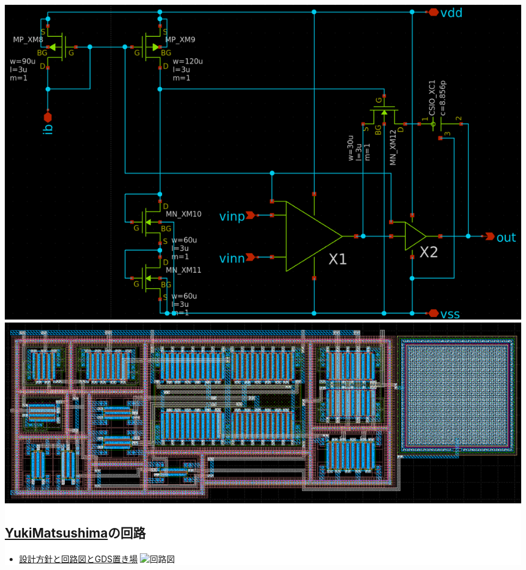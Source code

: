 ![回路図](./member_project/OPAMP/ShuntaroOhno/images/schem.png)
![レイアウト](./member_project/OPAMP/ShuntaroOhno/images/layout.png)


## [YukiMatsushima](./member_project/OPAMP/YukiMatsushima/)の回路

- [設計方針と回路図とGDS置き場](./member_project/OPAMP/YukiMatsushima/)
![回路図](./member_project/OPAMP/YukiMatsushima/images/schem.png)